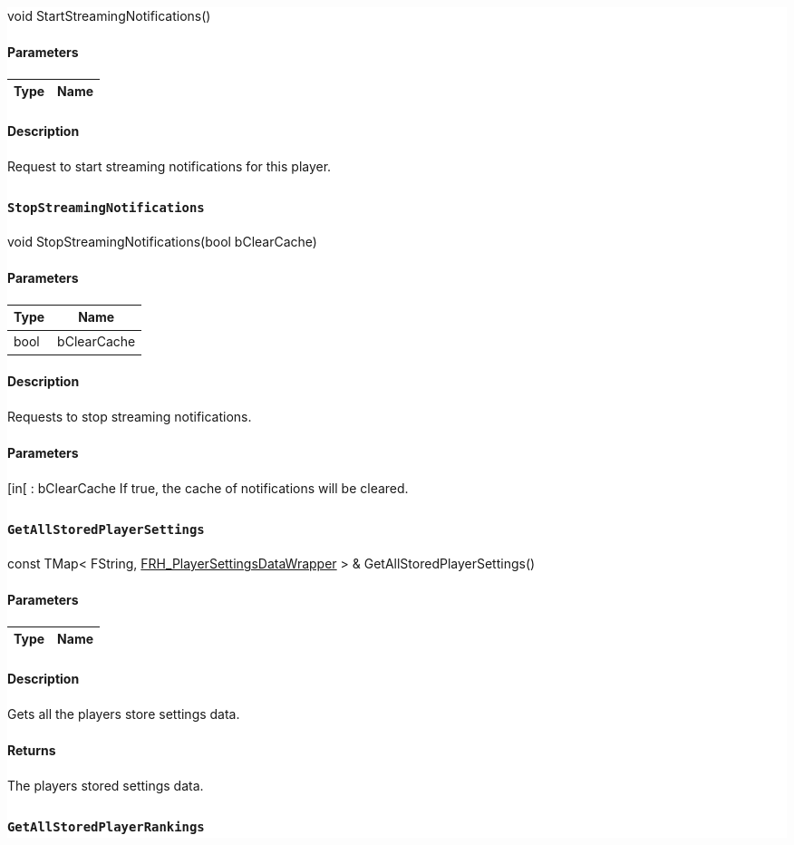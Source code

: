 void StartStreamingNotifications()

#### Parameters

| Type | Name |
|------|------|

#### Description

Request to start streaming notifications for this player.




### `StopStreamingNotifications` <a id="classURH__PlayerInfo_1a17cff21d266da2c72a4f200e316d45b6"></a>

void StopStreamingNotifications(bool bClearCache)

#### Parameters

| Type | Name |
|------|------|
|bool|bClearCache|

#### Description

Requests to stop streaming notifications.


#### Parameters

[in[
: bClearCache If true, the cache of notifications will be cleared. 



### `GetAllStoredPlayerSettings` <a id="classURH__PlayerInfo_1a3eb1adffb0e0f4f503241ae5848818ce"></a>

const TMap< FString, [FRH_PlayerSettingsDataWrapper](/unreal-plugins/all/structfrh__playersettingsdatawrapper/#structFRH__PlayerSettingsDataWrapper) > & GetAllStoredPlayerSettings()

#### Parameters

| Type | Name |
|------|------|

#### Description

Gets all the players store settings data.



#### Returns
The players stored settings data. 



### `GetAllStoredPlayerRankings` <a id="classURH__PlayerInfo_1aa79ba1c1bcb06d02478ec145999b06a3"></a>
